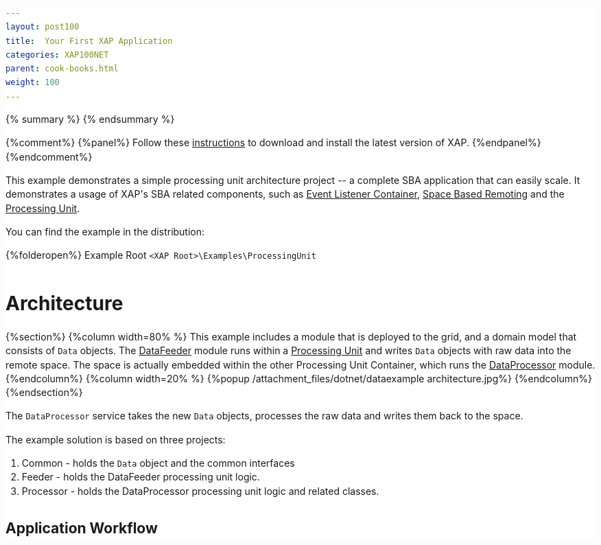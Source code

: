 ```yaml
---
layout: post100
title:  Your First XAP Application
categories: XAP100NET
parent: cook-books.html
weight: 100
---
```


{% summary  %}  {% endsummary %}

{%comment%}
{%panel%}
Follow these [instructions](./installation-guide.html#dotnet-installation) to download and install the latest version of XAP.
{%endpanel%}
{%endcomment%}

This example demonstrates a simple processing unit architecture project -- a complete SBA application that can easily scale. It demonstrates a usage of XAP's SBA related components, such as [Event Listener Container](./event-processing.html), [Space Based Remoting](./space-based-remoting-overview.html) and the [Processing Unit](processing-units.html).

You can find the example in the distribution:


{%folderopen%} Example Root `<XAP Root>\Examples\ProcessingUnit`


# Architecture

{%section%}
{%column width=80% %}
This example includes a module that is deployed to the grid, and a domain model that consists of `Data` objects. The [DataFeeder](#datafeeder) module runs within a [Processing Unit](./processing-units.html) and writes `Data` objects with raw data into the remote space. The space is actually embedded within the other Processing Unit Container, which runs the [DataProcessor](#dataprocessor) module.
{%endcolumn%}
{%column width=20% %}
{%popup /attachment_files/dotnet/dataexample architecture.jpg%}
{%endcolumn%}
{%endsection%}

The `DataProcessor` service takes the new `Data` objects, processes the raw data and writes them back to the space.


The example solution is based on three projects:

1. Common - holds the `Data` object and the common interfaces
2. Feeder - holds the DataFeeder processing unit logic.
3. Processor - holds the DataProcessor processing unit logic and related classes.



## Application Workflow
